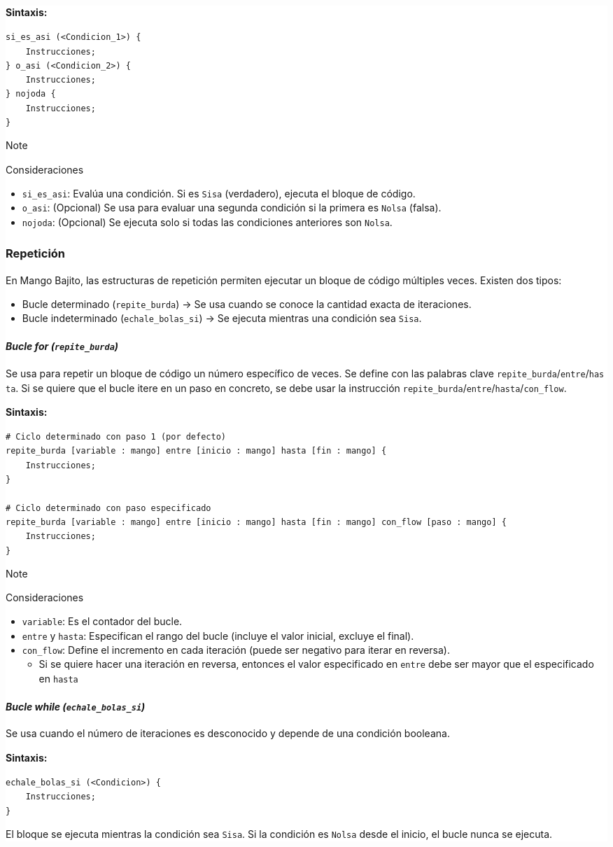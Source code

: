 **Sintaxis:**
```
si_es_asi (<Condicion_1>) {
	Instrucciones;
} o_asi (<Condicion_2>) {
	Instrucciones;
} nojoda {
	Instrucciones;
}
```
>[!NOTE]
> Consideraciones
> * `si_es_asi`: Evalúa una condición. Si es `Sisa` (verdadero), ejecuta el bloque de código.
> * `o_asi`: (Opcional) Se usa para evaluar una segunda condición si la primera es `Nolsa` (falsa).
> * `nojoda`: (Opcional) Se ejecuta solo si todas las condiciones anteriores son `Nolsa`.

### **Repetición**
En Mango Bajito, las estructuras de repetición permiten ejecutar un bloque de código múltiples veces. Existen dos tipos:
* Bucle determinado (`repite_burda`) → Se usa cuando se conoce la cantidad exacta de iteraciones.
* Bucle indeterminado (`echale_bolas_si`) → Se ejecuta mientras una condición sea `Sisa`.

#### *Bucle for (`repite_burda`)*
Se usa para repetir un bloque de código un número específico de veces. Se define con las palabras clave `repite_burda`/`entre`/`hasta`. Si se quiere que el bucle itere en un paso en concreto, se debe usar la instrucción `repite_burda`/`entre`/`hasta`/`con_flow`.

**Sintaxis:**
```
# Ciclo determinado con paso 1 (por defecto)
repite_burda [variable : mango] entre [inicio : mango] hasta [fin : mango] {
    Instrucciones;
}

# Ciclo determinado con paso especificado 
repite_burda [variable : mango] entre [inicio : mango] hasta [fin : mango] con_flow [paso : mango] {
    Instrucciones;
}
```
>[!NOTE]
> Consideraciones
> * `variable`: Es el contador del bucle.
> * `entre` y `hasta`: Especifican el rango del bucle (incluye el valor inicial, excluye el final).
> * `con_flow`: Define el incremento en cada iteración (puede ser negativo para iterar en reversa).
> 	* Si se quiere hacer una iteración en reversa, entonces el valor especificado en `entre` debe ser mayor que el especificado en `hasta` 

#### *Bucle while (`echale_bolas_si`)*
Se usa cuando el número de iteraciones es desconocido y depende de una condición booleana.

**Sintaxis:**
```
echale_bolas_si (<Condicion>) {
	Instrucciones;
}
```
El bloque se ejecuta mientras la condición sea `Sisa`. Si la condición es `Nolsa` desde el inicio, el bucle nunca se ejecuta.
